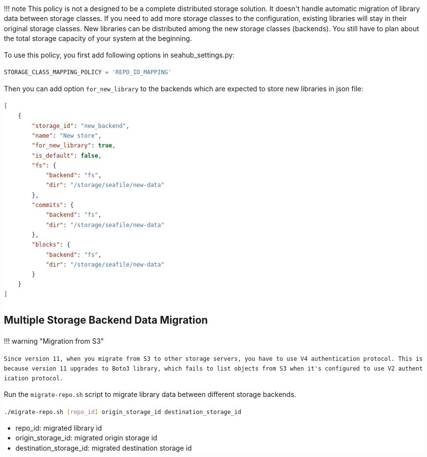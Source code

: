 !!! note 
    This policy is not a designed to be a complete distributed storage solution. It doesn't handle automatic migration of library data between storage classes. If you need to add more storage classes to the configuration, existing libraries will stay in their original storage classes. New libraries can be distributed among the new storage classes (backends). You still have to plan about the total storage capacity of your system at the beginning.

To use this policy, you first add following options in seahub_settings.py:

```py
STORAGE_CLASS_MAPPING_POLICY = 'REPO_ID_MAPPING'
```

Then you can add option `for_new_library` to the backends which are expected to store new libraries in json file:

```json
[
    {
        "storage_id": "new_backend",
        "name": "New store",
        "for_new_library": true,
        "is_default": false,
        "fs": {
            "backend": "fs", 
            "dir": "/storage/seafile/new-data"
        },
        "commits": {
            "backend": "fs", 
            "dir": "/storage/seafile/new-data"
        },
        "blocks": {
            "backend": "fs", 
            "dir": "/storage/seafile/new-data"
        }
    }
]

```

## Multiple Storage Backend Data Migration

!!! warning "Migration from S3"

    Since version 11, when you migrate from S3 to other storage servers, you have to use V4 authentication protocol. This is because version 11 upgrades to Boto3 library, which fails to list objects from S3 when it's configured to use V2 authentication protocol.

Run the `migrate-repo.sh` script to migrate library data between different storage backends.

```sh
./migrate-repo.sh [repo_id] origin_storage_id destination_storage_id
```

* repo_id: migrated library id
* origin_storage_id: migrated origin storage id
* destination_storage_id: migrated destination storage id
